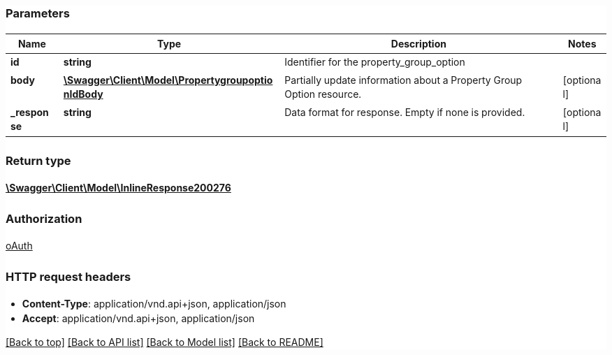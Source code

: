 ### Parameters

Name | Type | Description  | Notes
------------- | ------------- | ------------- | -------------
 **id** | **string**| Identifier for the property_group_option |
 **body** | [**\Swagger\Client\Model\PropertygroupoptionIdBody**](../Model/PropertygroupoptionIdBody.md)| Partially update information about a Property Group Option resource. | [optional]
 **_response** | **string**| Data format for response. Empty if none is provided. | [optional]

### Return type

[**\Swagger\Client\Model\InlineResponse200276**](../Model/InlineResponse200276.md)

### Authorization

[oAuth](../../README.md#oAuth)

### HTTP request headers

 - **Content-Type**: application/vnd.api+json, application/json
 - **Accept**: application/vnd.api+json, application/json

[[Back to top]](#) [[Back to API list]](../../README.md#documentation-for-api-endpoints) [[Back to Model list]](../../README.md#documentation-for-models) [[Back to README]](../../README.md)

